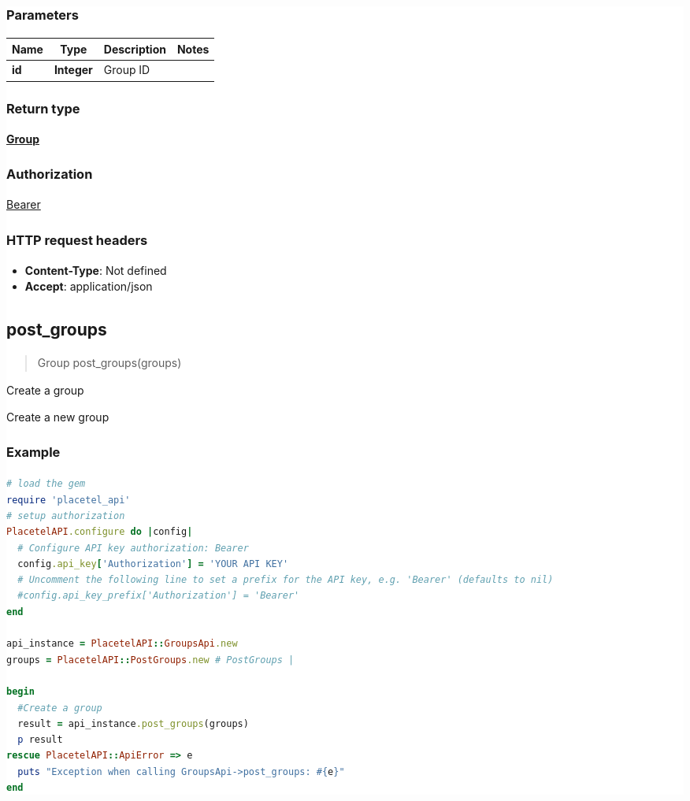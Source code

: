 ### Parameters


Name | Type | Description  | Notes
------------- | ------------- | ------------- | -------------
 **id** | **Integer**| Group ID | 

### Return type

[**Group**](Group.md)

### Authorization

[Bearer](../README.md#Bearer)

### HTTP request headers

- **Content-Type**: Not defined
- **Accept**: application/json


## post_groups

> Group post_groups(groups)

Create a group

Create a new group

### Example

```ruby
# load the gem
require 'placetel_api'
# setup authorization
PlacetelAPI.configure do |config|
  # Configure API key authorization: Bearer
  config.api_key['Authorization'] = 'YOUR API KEY'
  # Uncomment the following line to set a prefix for the API key, e.g. 'Bearer' (defaults to nil)
  #config.api_key_prefix['Authorization'] = 'Bearer'
end

api_instance = PlacetelAPI::GroupsApi.new
groups = PlacetelAPI::PostGroups.new # PostGroups | 

begin
  #Create a group
  result = api_instance.post_groups(groups)
  p result
rescue PlacetelAPI::ApiError => e
  puts "Exception when calling GroupsApi->post_groups: #{e}"
end
```
